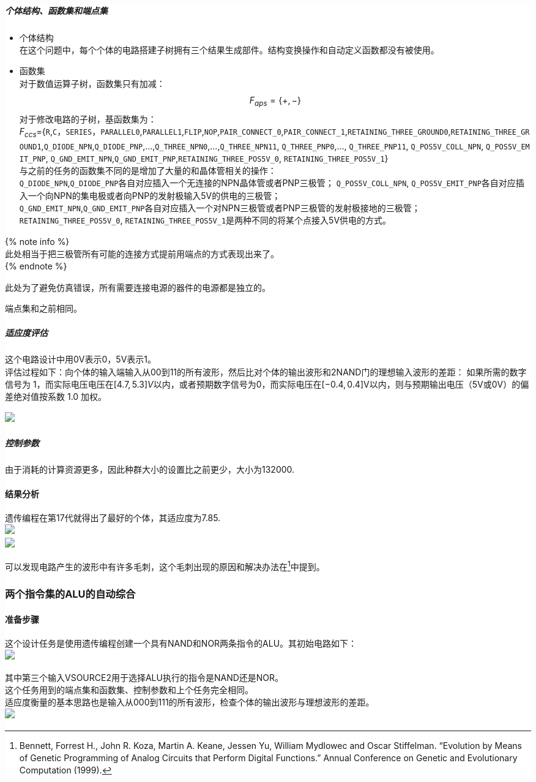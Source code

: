 ##### 个体结构、函数集和端点集

- 个体结构  
在这个问题中，每个个体的电路搭建子树拥有三个结果生成部件。结构变换操作和自动定义函数都没有被使用。  

- 函数集  
    对于数值运算子树，函数集只有加减：  
    $$F_{aps}=\{+,-\}$$
    对于修改电路的子树，基函数集为：  
    $F_{ccs}=$\{`R`,`C`，`SERIES`，`PARALLEL0`,`PARALLEL1`,`FLIP`,`NOP`,`PAIR_CONNECT_0`,`PAIR_CONNECT_1`,`RETAINING_THREE_GROUND0`,`RETAINING_THREE_GROUND1`,`Q_DIODE_NPN`,`Q_DIODE_PNP`,...,`Q_THREE_NPN0`,...,`Q_THREE_NPN11`, `Q_THREE_PNP0`,..., `Q_THREE_PNP11`,
    `Q_POS5V_COLL_NPN`, `Q_POS5V_EMIT_PNP`, `Q_GND_EMIT_NPN`,`Q_GND_EMIT_PNP`,`RETAINING_THREE_POS5V_0`, `RETAINING_THREE_POS5V_1`\}   
    与之前的任务的函数集不同的是增加了大量的和晶体管相关的操作：  
    `Q_DIODE_NPN`,`Q_DIODE_PNP`各自对应插入一个无连接的NPN晶体管或者PNP三极管；  `Q_POS5V_COLL_NPN`, `Q_POS5V_EMIT_PNP`各自对应插入一个向NPN的集电极或者向PNP的发射极输入5V的供电的三极管；  
    `Q_GND_EMIT_NPN`,`Q_GND_EMIT_PNP`各自对应插入一个对NPN三极管或者PNP三极管的发射极接地的三极管；  
    `RETAINING_THREE_POS5V_0`, `RETAINING_THREE_POS5V_1`是两种不同的将某个点接入5V供电的方式。  

{% note info %}  
此处相当于把三极管所有可能的连接方式提前用端点的方式表现出来了。  
{% endnote %} 

此处为了避免仿真错误，所有需要连接电源的器件的电源都是独立的。  

端点集和之前相同。  

##### 适应度评估
这个电路设计中用0V表示0，5V表示1。  
评估过程如下：向个体的输入端输入从00到11的所有波形，然后比对个体的输出波形和2NAND门的理想输入波形的差距： 如果所需的数字信号为 1，而实际电压电压在$[4.7,5.3]V$以内，或者预期数字信号为0，而实际电压在$[-0.4, 0.4]$V以内，则与预期输出电压（5V或0V）的偏差绝对值按系数 1.0 加权。    

<img src=https://cdn.jsdelivr.net/gh/l61012345/Pic/img/20240111131624.png width=40%> 

##### 控制参数
由于消耗的计算资源更多，因此种群大小的设置比之前更少，大小为132000.  

#### 结果分析
遗传编程在第17代就得出了最好的个体，其适应度为7.85.  
<img src=https://cdn.jsdelivr.net/gh/l61012345/Pic/img/20240111123714.png width=40%>   
<img src=https://cdn.jsdelivr.net/gh/l61012345/Pic/img/20240111123731.png width=40%>   

可以发现电路产生的波形中有许多毛刺，这个毛刺出现的原因和解决办法在[^6]中提到。  

[^6]: Bennett, Forrest H., John R. Koza, Martin A. Keane, Jessen Yu, William Mydlowec and Oscar Stiffelman. “Evolution by Means of Genetic Programming of Analog Circuits that Perform Digital Functions.” Annual Conference on Genetic and Evolutionary Computation (1999).  

### 两个指令集的ALU的自动综合
#### 准备步骤
这个设计任务是使用遗传编程创建一个具有NAND和NOR两条指令的ALU。其初始电路如下：  
<img src=https://cdn.jsdelivr.net/gh/l61012345/Pic/img/20240111131913.png width=40%>  

其中第三个输入VSOURCE2用于选择ALU执行的指令是NAND还是NOR。  
这个任务用到的端点集和函数集、控制参数和上个任务完全相同。  
适应度衡量的基本思路也是输入从000到111的所有波形，检查个体的输出波形与理想波形的差距。  
<img src=https://cdn.jsdelivr.net/gh/l61012345/Pic/img/20240111132243.png width=40%>   


[^1]: H. Kitano, Designing Neural Networks Using Genetic Algorithms with Graph Generation System, Complex Systems, 1990.  
[^2]: Gruau, Frédéric. (1994). Automatic Definition of Modular Neural Networks. Adaptive Behavior - ADAPT BEHAV. 3. 151-183. 10.1177/105971239400300202.   
[^4]: Koza, John R., Forrest H. Bennett, David Andre and Martin A. Keane. “Reuse, Parameterized Reuse, and Hierarchical Reuse of Substructures in Evolving Electrical Circuits Using Genetic Programming.” International Conference on Evolvable Systems (1996).  
[^5]: John R. Koza et al, Searching for the Impossible using Genetic Programming, 1999.  